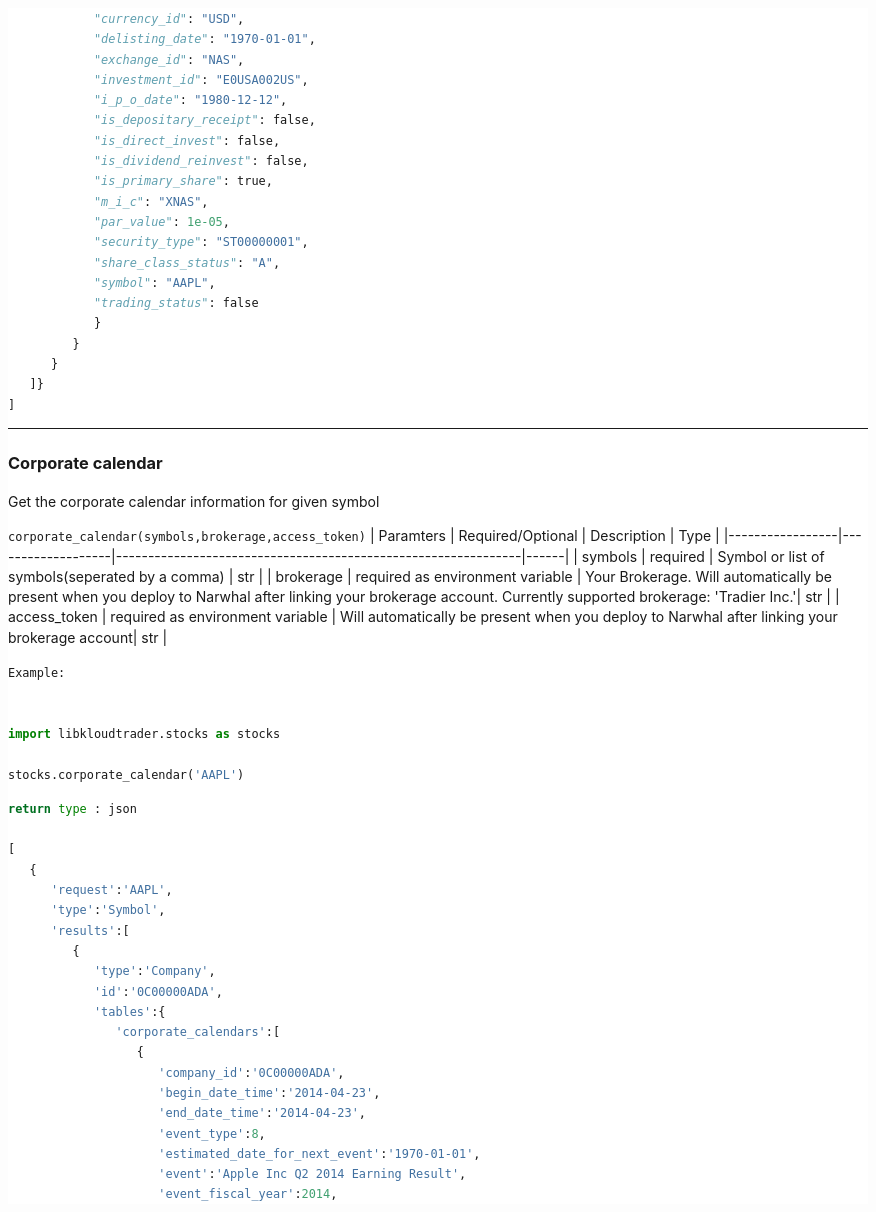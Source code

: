 ```python
            "currency_id": "USD",
            "delisting_date": "1970-01-01",
            "exchange_id": "NAS",
            "investment_id": "E0USA002US",
            "i_p_o_date": "1980-12-12",
            "is_depositary_receipt": false,
            "is_direct_invest": false,
            "is_dividend_reinvest": false,
            "is_primary_share": true,
            "m_i_c": "XNAS",
            "par_value": 1e-05,
            "security_type": "ST00000001",
            "share_class_status": "A",
            "symbol": "AAPL",
            "trading_status": false
            }
         }
      }
   ]}
]
```

***
### Corporate calendar
Get the corporate calendar information for given symbol<br/>

<code>corporate_calendar(symbols,brokerage,access_token)</code>
| Paramters       | Required/Optional | Description                                                   | Type |
|-----------------|-------------------|---------------------------------------------------------------|------|
|  symbols        | required          | Symbol or list of symbols(seperated by a comma)               | str  |
| brokerage       | required as environment variable          | Your Brokerage. Will automatically be present when you deploy to Narwhal after linking your brokerage account. Currently supported brokerage: 'Tradier Inc.'| str  |
| access_token    | required as environment variable          | Will automatically be present when you deploy to Narwhal after linking your brokerage account| str  |

```python
Example:


import libkloudtrader.stocks as stocks

stocks.corporate_calendar('AAPL')
```
```python
return type : json

[  
   {  
      'request':'AAPL',
      'type':'Symbol',
      'results':[  
         {  
            'type':'Company',
            'id':'0C00000ADA',
            'tables':{  
               'corporate_calendars':[  
                  {  
                     'company_id':'0C00000ADA',
                     'begin_date_time':'2014-04-23',
                     'end_date_time':'2014-04-23',
                     'event_type':8,
                     'estimated_date_for_next_event':'1970-01-01',
                     'event':'Apple Inc Q2 2014 Earning Result',
                     'event_fiscal_year':2014,
```
